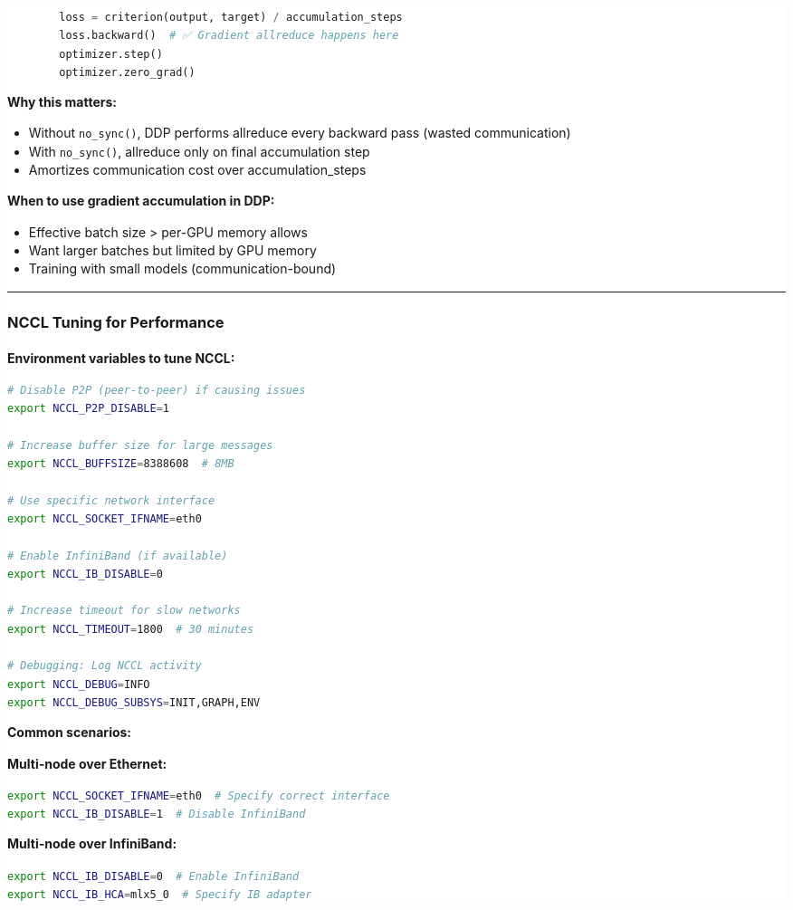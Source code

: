 ```python
        loss = criterion(output, target) / accumulation_steps
        loss.backward()  # ✅ Gradient allreduce happens here
        optimizer.step()
        optimizer.zero_grad()
```

**Why this matters:**
- Without `no_sync()`, DDP performs allreduce every backward pass (wasted communication)
- With `no_sync()`, allreduce only on final accumulation step
- Amortizes communication cost over accumulation_steps

**When to use gradient accumulation in DDP:**
- Effective batch size > per-GPU memory allows
- Want larger batches but limited by GPU memory
- Training with small models (communication-bound)

---

### NCCL Tuning for Performance

**Environment variables to tune NCCL:**

```bash
# Disable P2P (peer-to-peer) if causing issues
export NCCL_P2P_DISABLE=1

# Increase buffer size for large messages
export NCCL_BUFFSIZE=8388608  # 8MB

# Use specific network interface
export NCCL_SOCKET_IFNAME=eth0

# Enable InfiniBand (if available)
export NCCL_IB_DISABLE=0

# Increase timeout for slow networks
export NCCL_TIMEOUT=1800  # 30 minutes

# Debugging: Log NCCL activity
export NCCL_DEBUG=INFO
export NCCL_DEBUG_SUBSYS=INIT,GRAPH,ENV
```

**Common scenarios:**

**Multi-node over Ethernet:**
```bash
export NCCL_SOCKET_IFNAME=eth0  # Specify correct interface
export NCCL_IB_DISABLE=1  # Disable InfiniBand
```

**Multi-node over InfiniBand:**
```bash
export NCCL_IB_DISABLE=0  # Enable InfiniBand
export NCCL_IB_HCA=mlx5_0  # Specify IB adapter
```
